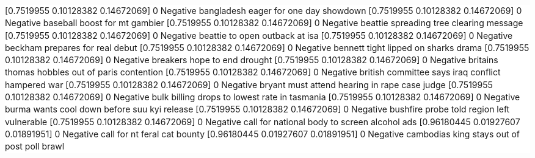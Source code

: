[0.7519955  0.10128382 0.14672069]
0
Negative
bangladesh eager for one day showdown
[0.7519955  0.10128382 0.14672069]
0
Negative
baseball boost for mt gambier
[0.7519955  0.10128382 0.14672069]
0
Negative
beattie spreading tree clearing message
[0.7519955  0.10128382 0.14672069]
0
Negative
beattie to open outback at isa
[0.7519955  0.10128382 0.14672069]
0
Negative
beckham prepares for real debut
[0.7519955  0.10128382 0.14672069]
0
Negative
bennett tight lipped on sharks drama
[0.7519955  0.10128382 0.14672069]
0
Negative
breakers hope to end drought
[0.7519955  0.10128382 0.14672069]
0
Negative
britains thomas hobbles out of paris contention
[0.7519955  0.10128382 0.14672069]
0
Negative
british committee says iraq conflict hampered war
[0.7519955  0.10128382 0.14672069]
0
Negative
bryant must attend hearing in rape case judge
[0.7519955  0.10128382 0.14672069]
0
Negative
bulk billing drops to lowest rate in tasmania
[0.7519955  0.10128382 0.14672069]
0
Negative
burma wants cool down before suu kyi release
[0.7519955  0.10128382 0.14672069]
0
Negative
bushfire probe told region left vulnerable
[0.7519955  0.10128382 0.14672069]
0
Negative
call for national body to screen alcohol ads
[0.96180445 0.01927607 0.01891951]
0
Negative
call for nt feral cat bounty
[0.96180445 0.01927607 0.01891951]
0
Negative
cambodias king stays out of post poll brawl